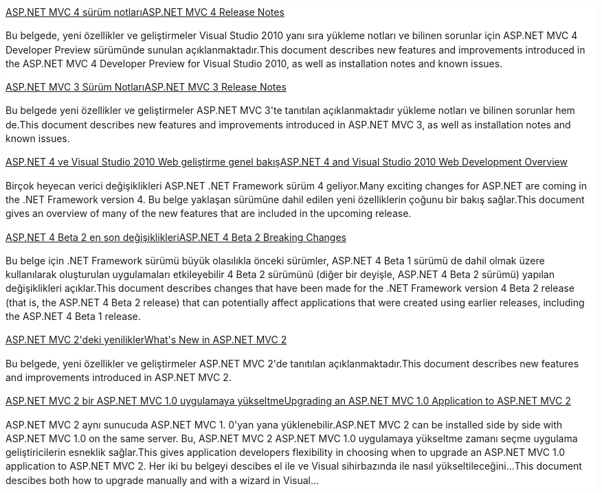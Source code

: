 [<span data-ttu-id="c9276-112">ASP.NET MVC 4 sürüm notları</span><span class="sxs-lookup"><span data-stu-id="c9276-112">ASP.NET MVC 4 Release Notes</span></span>](mvc4-beta-release-notes.md "mvc4 sürüm notları")

<span data-ttu-id="c9276-113">Bu belgede, yeni özellikler ve geliştirmeler Visual Studio 2010 yanı sıra yükleme notları ve bilinen sorunlar için ASP.NET MVC 4 Developer Preview sürümünde sunulan açıklanmaktadır.</span><span class="sxs-lookup"><span data-stu-id="c9276-113">This document describes new features and improvements introduced in the ASP.NET MVC 4 Developer Preview for Visual Studio 2010, as well as installation notes and known issues.</span></span>

[<span data-ttu-id="c9276-114">ASP.NET MVC 3 Sürüm Notları</span><span class="sxs-lookup"><span data-stu-id="c9276-114">ASP.NET MVC 3 Release Notes</span></span>](mvc3-release-notes.md "mvc3 sürüm notları")

<span data-ttu-id="c9276-115">Bu belgede yeni özellikler ve geliştirmeler ASP.NET MVC 3'te tanıtılan açıklanmaktadır yükleme notları ve bilinen sorunlar hem de.</span><span class="sxs-lookup"><span data-stu-id="c9276-115">This document describes new features and improvements introduced in ASP.NET MVC 3, as well as installation notes and known issues.</span></span>

[<span data-ttu-id="c9276-116">ASP.NET 4 ve Visual Studio 2010 Web geliştirme genel bakış</span><span class="sxs-lookup"><span data-stu-id="c9276-116">ASP.NET 4 and Visual Studio 2010 Web Development Overview</span></span>](aspnet4/index.md "aspnet4")

<span data-ttu-id="c9276-117">Birçok heyecan verici değişiklikleri ASP.NET .NET Framework sürüm 4 geliyor.</span><span class="sxs-lookup"><span data-stu-id="c9276-117">Many exciting changes for ASP.NET are coming in the .NET Framework version 4.</span></span> <span data-ttu-id="c9276-118">Bu belge yaklaşan sürümüne dahil edilen yeni özelliklerin çoğunu bir bakış sağlar.</span><span class="sxs-lookup"><span data-stu-id="c9276-118">This document gives an overview of many of the new features that are included in the upcoming release.</span></span>

[<span data-ttu-id="c9276-119">ASP.NET 4 Beta 2 en son değişiklikleri</span><span class="sxs-lookup"><span data-stu-id="c9276-119">ASP.NET 4 Beta 2 Breaking Changes</span></span>](aspnet4/breaking-changes.md "önemli değişiklikler")

<span data-ttu-id="c9276-120">Bu belge için .NET Framework sürümü büyük olasılıkla önceki sürümler, ASP.NET 4 Beta 1 sürümü de dahil olmak üzere kullanılarak oluşturulan uygulamaları etkileyebilir 4 Beta 2 sürümünü (diğer bir deyişle, ASP.NET 4 Beta 2 sürümü) yapılan değişiklikleri açıklar.</span><span class="sxs-lookup"><span data-stu-id="c9276-120">This document describes changes that have been made for the .NET Framework version 4 Beta 2 release (that is, the ASP.NET 4 Beta 2 release) that can potentially affect applications that were created using earlier releases, including the ASP.NET 4 Beta 1 release.</span></span>

[<span data-ttu-id="c9276-121">ASP.NET MVC 2'deki yenilikler</span><span class="sxs-lookup"><span data-stu-id="c9276-121">What's New in ASP.NET MVC 2</span></span>](what-is-new-in-aspnet-mvc.md "ASP.NET mvc uygulamasında yenilikler nelerdir?")

<span data-ttu-id="c9276-122">Bu belgede, yeni özellikler ve geliştirmeler ASP.NET MVC 2'de tanıtılan açıklanmaktadır.</span><span class="sxs-lookup"><span data-stu-id="c9276-122">This document describes new features and improvements introduced in ASP.NET MVC 2.</span></span>

[<span data-ttu-id="c9276-123">ASP.NET MVC 2 bir ASP.NET MVC 1.0 uygulamaya yükseltme</span><span class="sxs-lookup"><span data-stu-id="c9276-123">Upgrading an ASP.NET MVC 1.0 Application to ASP.NET MVC 2</span></span>](aspnet-mvc2-upgrade-notes.md "aspnet mvc2 yükseltme notları")

<span data-ttu-id="c9276-124">ASP.NET MVC 2 aynı sunucuda ASP.NET MVC 1. 0'yan yana yüklenebilir.</span><span class="sxs-lookup"><span data-stu-id="c9276-124">ASP.NET MVC 2 can be installed side by side with ASP.NET MVC 1.0 on the same server.</span></span> <span data-ttu-id="c9276-125">Bu, ASP.NET MVC 2 ASP.NET MVC 1.0 uygulamaya yükseltme zamanı seçme uygulama geliştiricilerin esneklik sağlar.</span><span class="sxs-lookup"><span data-stu-id="c9276-125">This gives application developers flexibility in choosing when to upgrade an ASP.NET MVC 1.0 application to ASP.NET MVC 2.</span></span> <span data-ttu-id="c9276-126">Her iki bu belgeyi descibes el ile ve Visual sihirbazında ile nasıl yükseltileceğini...</span><span class="sxs-lookup"><span data-stu-id="c9276-126">This document descibes both how to upgrade manually and with a wizard in Visual...</span></span>
